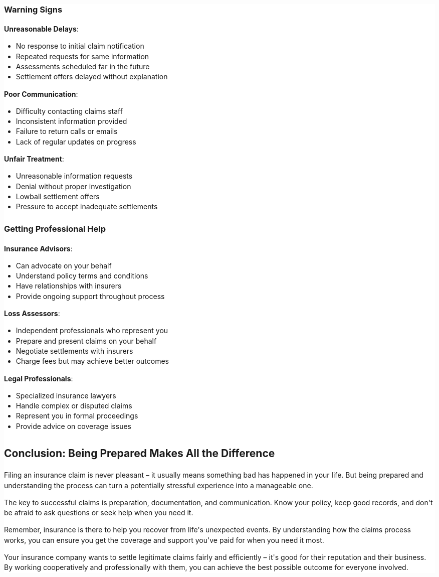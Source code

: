 ### Warning Signs

**Unreasonable Delays**:
- No response to initial claim notification
- Repeated requests for same information
- Assessments scheduled far in the future
- Settlement offers delayed without explanation

**Poor Communication**:
- Difficulty contacting claims staff
- Inconsistent information provided
- Failure to return calls or emails
- Lack of regular updates on progress

**Unfair Treatment**:
- Unreasonable information requests
- Denial without proper investigation
- Lowball settlement offers
- Pressure to accept inadequate settlements

### Getting Professional Help

**Insurance Advisors**:
- Can advocate on your behalf
- Understand policy terms and conditions
- Have relationships with insurers
- Provide ongoing support throughout process

**Loss Assessors**:
- Independent professionals who represent you
- Prepare and present claims on your behalf
- Negotiate settlements with insurers
- Charge fees but may achieve better outcomes

**Legal Professionals**:
- Specialized insurance lawyers
- Handle complex or disputed claims
- Represent you in formal proceedings
- Provide advice on coverage issues

## Conclusion: Being Prepared Makes All the Difference

Filing an insurance claim is never pleasant – it usually means something bad has happened in your life. But being prepared and understanding the process can turn a potentially stressful experience into a manageable one.

The key to successful claims is preparation, documentation, and communication. Know your policy, keep good records, and don't be afraid to ask questions or seek help when you need it.

Remember, insurance is there to help you recover from life's unexpected events. By understanding how the claims process works, you can ensure you get the coverage and support you've paid for when you need it most.

Your insurance company wants to settle legitimate claims fairly and efficiently – it's good for their reputation and their business. By working cooperatively and professionally with them, you can achieve the best possible outcome for everyone involved.
